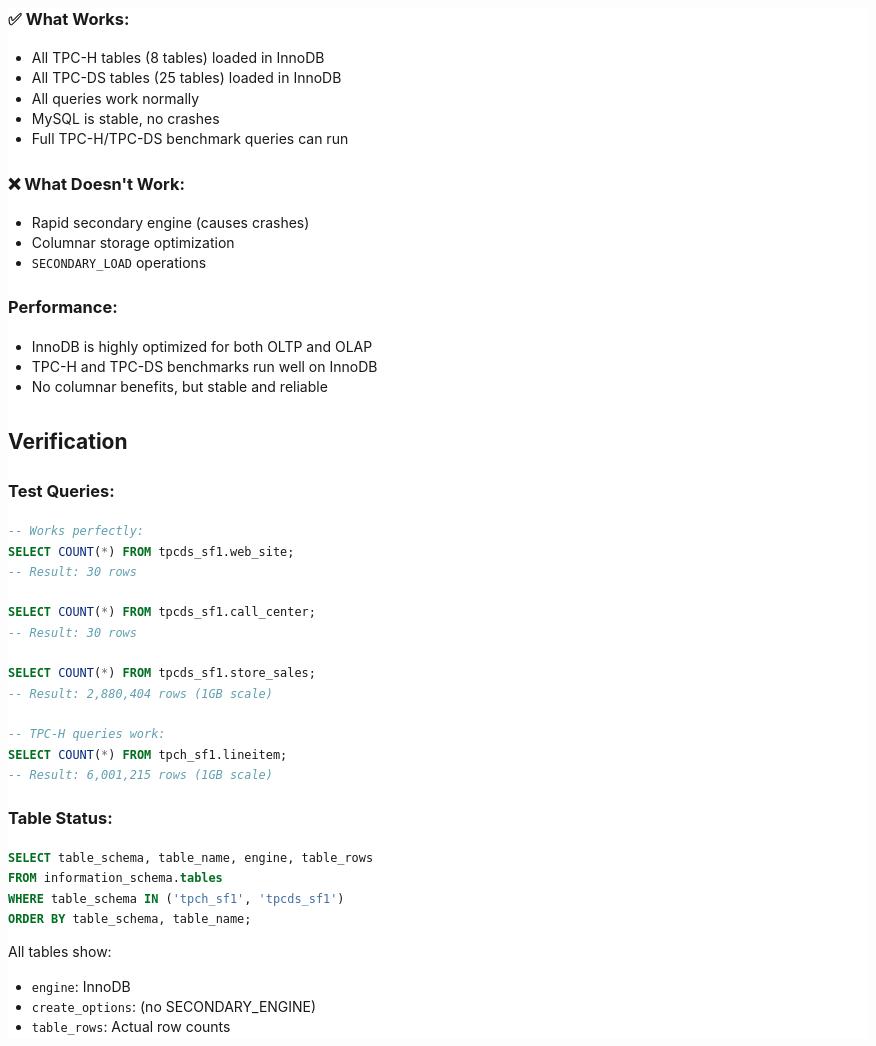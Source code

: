 ### ✅ What Works:
- All TPC-H tables (8 tables) loaded in InnoDB
- All TPC-DS tables (25 tables) loaded in InnoDB
- All queries work normally
- MySQL is stable, no crashes
- Full TPC-H/TPC-DS benchmark queries can run

### ❌ What Doesn't Work:
- Rapid secondary engine (causes crashes)
- Columnar storage optimization
- `SECONDARY_LOAD` operations

### Performance:
- InnoDB is highly optimized for both OLTP and OLAP
- TPC-H and TPC-DS benchmarks run well on InnoDB
- No columnar benefits, but stable and reliable

## Verification

### Test Queries:

```sql
-- Works perfectly:
SELECT COUNT(*) FROM tpcds_sf1.web_site;
-- Result: 30 rows

SELECT COUNT(*) FROM tpcds_sf1.call_center;
-- Result: 30 rows

SELECT COUNT(*) FROM tpcds_sf1.store_sales;
-- Result: 2,880,404 rows (1GB scale)

-- TPC-H queries work:
SELECT COUNT(*) FROM tpch_sf1.lineitem;
-- Result: 6,001,215 rows (1GB scale)
```

### Table Status:

```sql
SELECT table_schema, table_name, engine, table_rows
FROM information_schema.tables 
WHERE table_schema IN ('tpch_sf1', 'tpcds_sf1')
ORDER BY table_schema, table_name;
```

All tables show:
- `engine`: InnoDB
- `create_options`: (no SECONDARY_ENGINE)
- `table_rows`: Actual row counts
